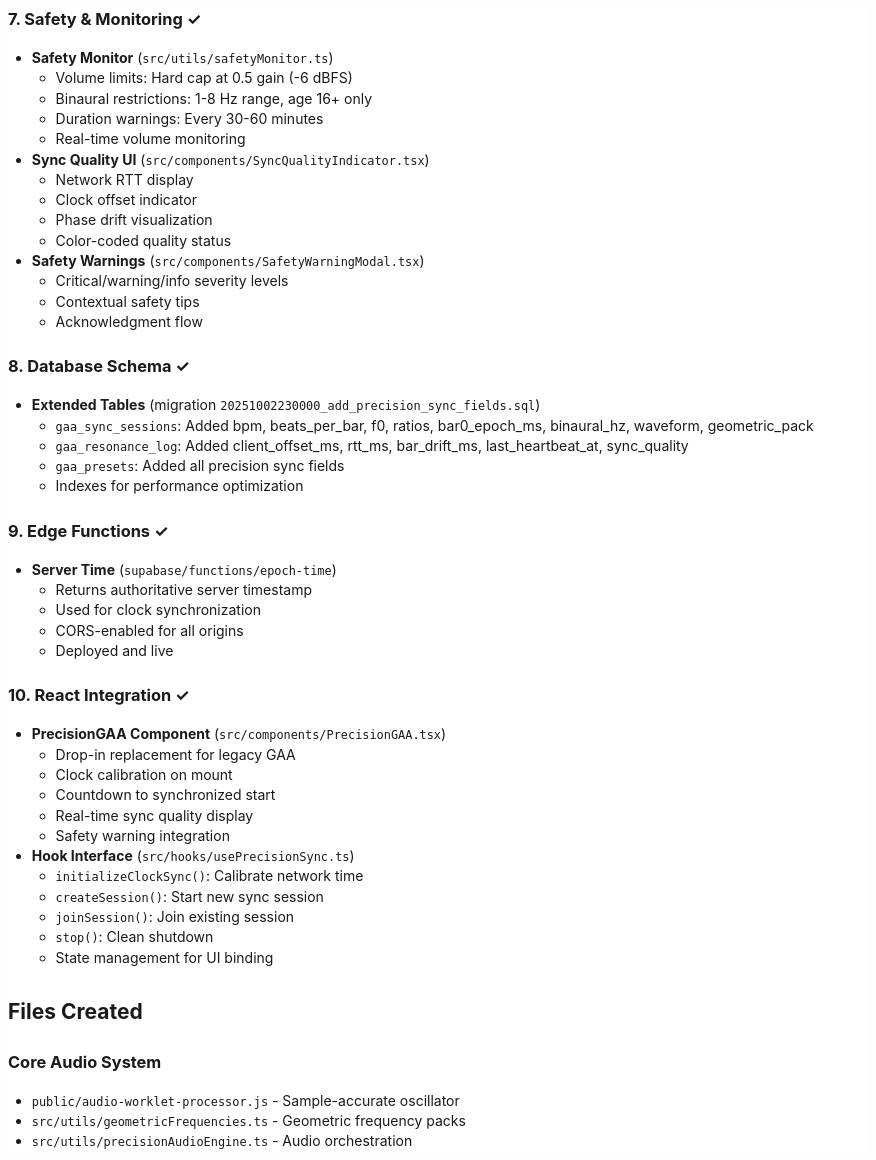 ### 7. Safety & Monitoring ✓
- **Safety Monitor** (`src/utils/safetyMonitor.ts`)
  - Volume limits: Hard cap at 0.5 gain (-6 dBFS)
  - Binaural restrictions: 1-8 Hz range, age 16+ only
  - Duration warnings: Every 30-60 minutes
  - Real-time volume monitoring
- **Sync Quality UI** (`src/components/SyncQualityIndicator.tsx`)
  - Network RTT display
  - Clock offset indicator
  - Phase drift visualization
  - Color-coded quality status
- **Safety Warnings** (`src/components/SafetyWarningModal.tsx`)
  - Critical/warning/info severity levels
  - Contextual safety tips
  - Acknowledgment flow

### 8. Database Schema ✓
- **Extended Tables** (migration `20251002230000_add_precision_sync_fields.sql`)
  - `gaa_sync_sessions`: Added bpm, beats_per_bar, f0, ratios, bar0_epoch_ms, binaural_hz, waveform, geometric_pack
  - `gaa_resonance_log`: Added client_offset_ms, rtt_ms, bar_drift_ms, last_heartbeat_at, sync_quality
  - `gaa_presets`: Added all precision sync fields
  - Indexes for performance optimization

### 9. Edge Functions ✓
- **Server Time** (`supabase/functions/epoch-time`)
  - Returns authoritative server timestamp
  - Used for clock synchronization
  - CORS-enabled for all origins
  - Deployed and live

### 10. React Integration ✓
- **PrecisionGAA Component** (`src/components/PrecisionGAA.tsx`)
  - Drop-in replacement for legacy GAA
  - Clock calibration on mount
  - Countdown to synchronized start
  - Real-time sync quality display
  - Safety warning integration
- **Hook Interface** (`src/hooks/usePrecisionSync.ts`)
  - `initializeClockSync()`: Calibrate network time
  - `createSession()`: Start new sync session
  - `joinSession()`: Join existing session
  - `stop()`: Clean shutdown
  - State management for UI binding

## Files Created

### Core Audio System
- `public/audio-worklet-processor.js` - Sample-accurate oscillator
- `src/utils/geometricFrequencies.ts` - Geometric frequency packs
- `src/utils/precisionAudioEngine.ts` - Audio orchestration

